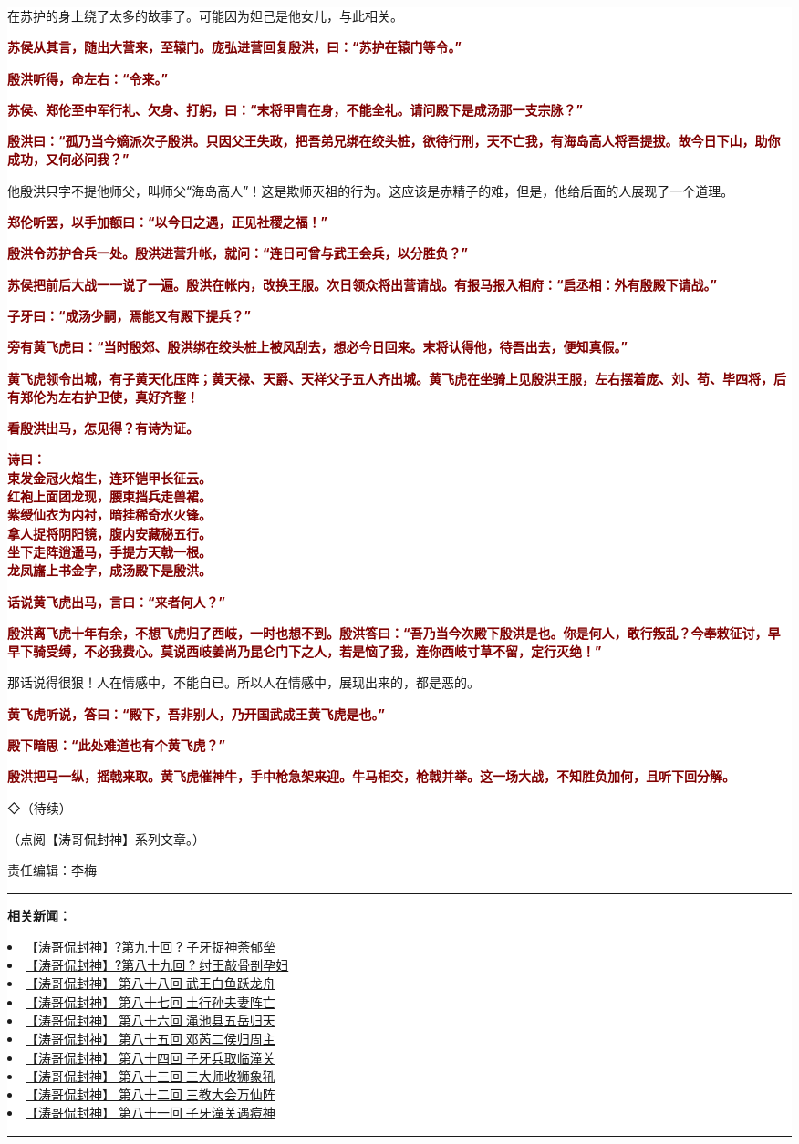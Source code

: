<p>在苏护的身上绕了太多的故事了。可能因为妲己是他女儿，与此相关。</p>
<p><strong><span style="color: #800000;">苏侯从其言，随出大营来，至辕门。庞弘进营回复殷洪，曰：“苏护在辕门等令。”</span></strong></p>
<p><strong><span style="color: #800000;">殷洪听得，命左右：“令来。”</span></strong></p>
<p><strong><span style="color: #800000;">苏侯、郑伦至中军行礼、欠身、打躬，曰：“末将甲胄在身，不能全礼。请问殿下是成汤那一支宗脉？”</span></strong></p>
<p><strong><span style="color: #800000;">殷洪曰：“孤乃当今嫡派次子殷洪。只因父王失政，把吾弟兄绑在绞头桩，欲待行刑，天不亡我，有海岛高人将吾提拔。故今日下山，助你成功，又何必问我？”</span></strong></p>
<p>他殷洪只字不提他师父，叫师父“海岛高人”！这是欺师灭祖的行为。这应该是赤精子的难，但是，他给后面的人展现了一个道理。</p>
<p><strong><span style="color: #800000;">郑伦听罢，以手加额曰：“以今日之遇，正见社稷之福！”</span></strong></p>
<p><strong><span style="color: #800000;">殷洪令苏护合兵一处。殷洪进营升帐，就问：“连日可曾与武王会兵，以分胜负？”</span></strong></p>
<p><strong><span style="color: #800000;">苏侯把前后大战一一说了一遍。殷洪在帐内，改换王服。次日领众将出营请战。有报马报入相府：“启丞相：外有殷殿下请战。”</span></strong></p>
<p><strong><span style="color: #800000;">子牙曰：“成汤少嗣，焉能又有殿下提兵？”</span></strong></p>
<p><strong><span style="color: #800000;">旁有黄飞虎曰：“当时殷郊、殷洪绑在绞头桩上被风刮去，想必今日回来。末将认得他，待吾出去，便知真假。”</span></strong></p>
<p><strong><span style="color: #800000;">黄飞虎领令出城，有子黄天化压阵；黄天禄、天爵、天祥父子五人齐出城。黄飞虎在坐骑上见殷洪王服，左右摆着庞、刘、苟、毕四将，后有郑伦为左右护卫使，真好齐整！</span></strong></p>
<p><strong><span style="color: #800000;">看殷洪出马，怎见得？有诗为证。</span></strong></p>
<p><strong><span style="color: #800000;">诗曰：</span></strong><br />
<strong><span style="color: #800000;"> 束发金冠火焰生，连环铠甲长征云。</span></strong><br />
<strong><span style="color: #800000;"> 红袍上面团龙现，腰束挡兵走兽裙。</span></strong><br />
<strong><span style="color: #800000;"> 紫绶仙衣为内衬，暗挂稀奇水火锋。</span></strong><br />
<strong><span style="color: #800000;"> 拿人捉将阴阳镜，腹内安藏秘五行。</span></strong><br />
<strong><span style="color: #800000;"> 坐下走阵逍遥马，手提方天戟一根。</span></strong><br />
<strong><span style="color: #800000;"> 龙凤旛上书金字，成汤殿下是殷洪。</span></strong></p>
<p><strong><span style="color: #800000;">话说黄飞虎出马，言曰：“来者何人？”</span></strong></p>
<p><strong><span style="color: #800000;">殷洪离飞虎十年有余，不想飞虎归了西岐，一时也想不到。殷洪答曰：“吾乃当今次殿下殷洪是也。你是何人，敢行叛乱？今奉敕征讨，早早下骑受缚，不必我费心。莫说西岐姜尚乃昆仑门下之人，若是恼了我，连你西岐寸草不留，定行灭绝！”</span></strong></p>
<p>那话说得很狠！人在情感中，不能自已。所以人在情感中，展现出来的，都是恶的。</p>
<p><strong><span style="color: #800000;">黄飞虎听说，答曰：“殿下，吾非别人，乃开国武成王黄飞虎是也。”</span></strong></p>
<p><strong><span style="color: #800000;">殿下暗思：“此处难道也有个黄飞虎？”</span></strong></p>
<p><strong><span style="color: #800000;">殷洪把马一纵，摇戟来取。黄飞虎催神牛，手中枪急架来迎。牛马相交，枪戟并举。这一场大战，不知胜负加何，且听下回分解。</span></strong></p>
<p>◇（待续）</p>
<p>（点阅<ahref="https://github.com/qwxkbn3052/djy/blob/master/gb/tag/%e6%bf%a4%e5%93%a5%e4%be%83%e5%b0%81%e7%a5%9e.md#1">【涛哥侃封神】</a>系列文章。）</p>
<p>责任编辑：李梅</p>

<hr>


<strong>相关新闻：</strong>
<li><a href="https://github.com/qwxkbn3052/djy/blob/master/gb/22/4/11/n13708642.md#1">【涛哥侃封神】?第九十回  ?  子牙捉神荼郁垒</a></li>
<li><a href="https://github.com/qwxkbn3052/djy/blob/master/gb/22/4/7/n13701031.md#1">【涛哥侃封神】?第八十九回  ?  纣王敲骨剖孕妇</a></li>
<li><a href="https://github.com/qwxkbn3052/djy/blob/master/gb/22/3/28/n13677356.md#1">【涛哥侃封神】 第八十八回  武王白鱼跃龙舟</a></li>
<li><a href="https://github.com/qwxkbn3052/djy/blob/master/gb/22/3/25/n13672304.md#1">【涛哥侃封神】 第八十七回  土行孙夫妻阵亡</a></li>
<li><a href="https://github.com/qwxkbn3052/djy/blob/master/gb/22/3/14/n13644280.md#1">【涛哥侃封神】 第八十六回  渑池县五岳归天</a></li>
<li><a href="https://github.com/qwxkbn3052/djy/blob/master/gb/22/3/7/n13627655.md#1">【涛哥侃封神】 第八十五回  邓芮二侯归周主</a></li>
<li><a href="https://github.com/qwxkbn3052/djy/blob/master/gb/22/3/3/n13618320.md#1">【涛哥侃封神】 第八十四回  子牙兵取临潼关</a></li>
<li><a href="https://github.com/qwxkbn3052/djy/blob/master/gb/22/2/25/n13603501.md#1">【涛哥侃封神】 第八十三回  三大师收狮象犼</a></li>
<li><a href="https://github.com/qwxkbn3052/djy/blob/master/gb/22/2/14/n13575135.md#1">【涛哥侃封神】 第八十二回  三教大会万仙阵</a></li>
<li><a href="https://github.com/qwxkbn3052/djy/blob/master/gb/22/1/24/n13525002.md#1">【涛哥侃封神】 第八十一回  子牙潼关遇痘神</a></li>
<hr>
